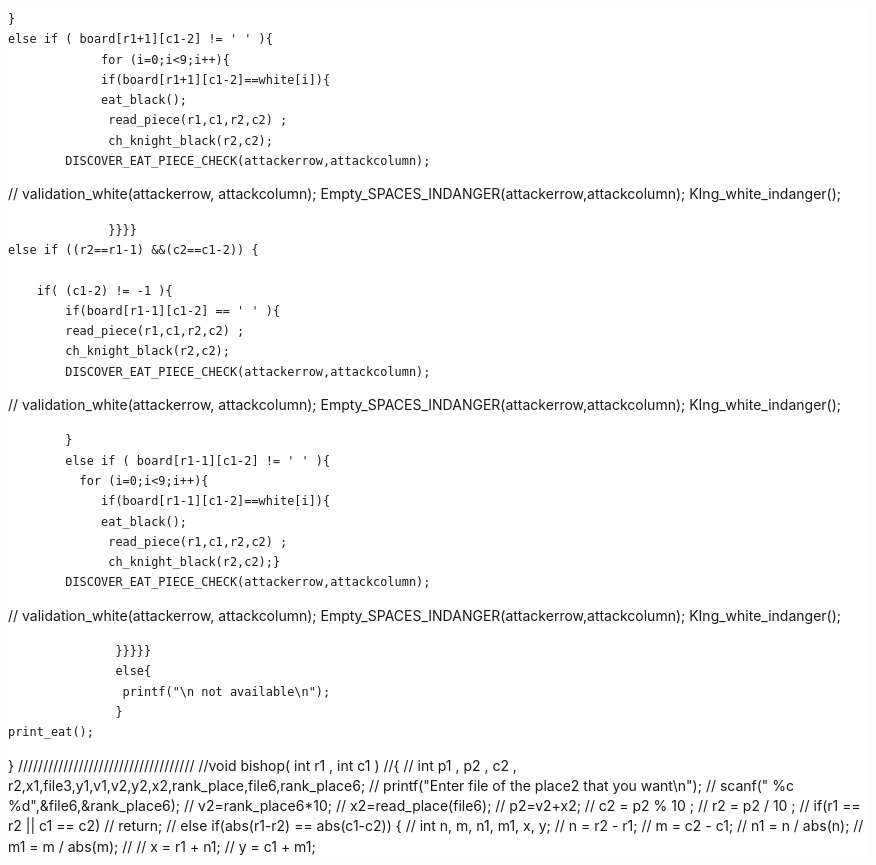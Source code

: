 
    }
    else if ( board[r1+1][c1-2] != ' ' ){
                 for (i=0;i<9;i++){
                 if(board[r1+1][c1-2]==white[i]){
                 eat_black();
                  read_piece(r1,c1,r2,c2) ;
                  ch_knight_black(r2,c2);
            DISCOVER_EAT_PIECE_CHECK(attackerrow,attackcolumn);
//            validation_white(attackerrow, attackcolumn);
            Empty_SPACES_INDANGER(attackerrow,attackcolumn);
                          KIng_white_indanger();


                  }}}}
    else if ((r2==r1-1) &&(c2==c1-2)) {

        if( (c1-2) != -1 ){
            if(board[r1-1][c1-2] == ' ' ){
            read_piece(r1,c1,r2,c2) ;
            ch_knight_black(r2,c2);
            DISCOVER_EAT_PIECE_CHECK(attackerrow,attackcolumn);
//            validation_white(attackerrow, attackcolumn);
            Empty_SPACES_INDANGER(attackerrow,attackcolumn);
                          KIng_white_indanger();


            }
            else if ( board[r1-1][c1-2] != ' ' ){
              for (i=0;i<9;i++){
                 if(board[r1-1][c1-2]==white[i]){
                 eat_black();
                  read_piece(r1,c1,r2,c2) ;
                  ch_knight_black(r2,c2);}
            DISCOVER_EAT_PIECE_CHECK(attackerrow,attackcolumn);
//            validation_white(attackerrow, attackcolumn);
            Empty_SPACES_INDANGER(attackerrow,attackcolumn);
                          KIng_white_indanger();

                   }}}}}
                   else{
                    printf("\n not available\n");
                   }
    print_eat();
}
///////////////////////////////////
//void bishop( int r1 , int c1 )
//{
//    int p1 , p2 , c2 , r2,x1,file3,y1,v1,v2,y2,x2,rank_place,file6,rank_place6;
//        printf("Enter file of the place2 that you want\n");
//        scanf(" %c %d",&file6,&rank_place6);
//        v2=rank_place6*10;
//        x2=read_place(file6);
//        p2=v2+x2;
//        c2 = p2 % 10 ;
//        r2 = p2 / 10  ;
//    if(r1 == r2 || c1 == c2)
//        return;
//    else if(abs(r1-r2) == abs(c1-c2)) {
//        int n, m, n1, m1, x, y;
//        n = r2 - r1;
//        m = c2 - c1;
//        n1 = n / abs(n);
//        m1 = m / abs(m);
//
//        x = r1 + n1;
//        y = c1 + m1;